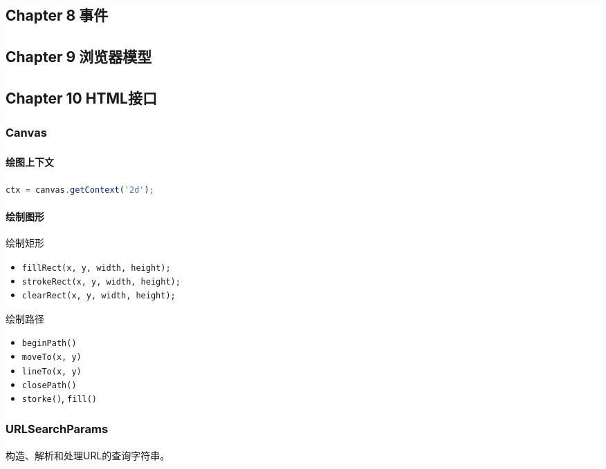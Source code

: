## Chapter 8 事件

## Chapter 9 浏览器模型

## Chapter 10 HTML接口

### Canvas

#### 绘图上下文

```js
ctx = canvas.getContext('2d');
```

#### 绘制图形

绘制矩形

- `fillRect(x, y, width, height);`
- `strokeRect(x, y, width, height);`
- `clearRect(x, y, width, height);`

绘制路径

- `beginPath()`
- `moveTo(x, y)`
- `lineTo(x, y)`
- `closePath()`
- `storke()`, `fill()`

### URLSearchParams

构造、解析和处理URL的查询字符串。
